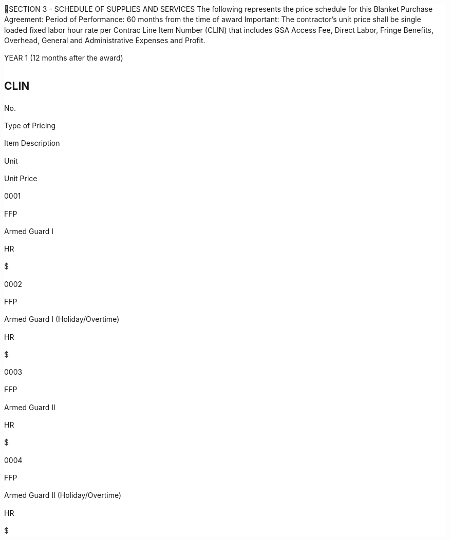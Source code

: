 SECTION 3 - SCHEDULE OF SUPPLIES AND SERVICES
The following represents the price schedule for this Blanket Purchase Agreement:
Period of Performance: 60 months from the time of award
Important: The contractor’s unit price shall be single loaded fixed labor hour rate per Contrac
Line Item Number (CLIN) that includes GSA Access Fee, Direct Labor, Fringe Benefits,
Overhead, General and Administrative Expenses and Profit.

YEAR 1 (12 months after the award)
## CLIN
No.

Type of
Pricing

Item Description

Unit

Unit Price

0001

FFP

Armed Guard I

HR

$

0002

FFP

Armed Guard I
(Holiday/Overtime)

HR

$

0003

FFP

Armed Guard II

HR

$

0004

FFP

Armed Guard II
(Holiday/Overtime)

HR

$
